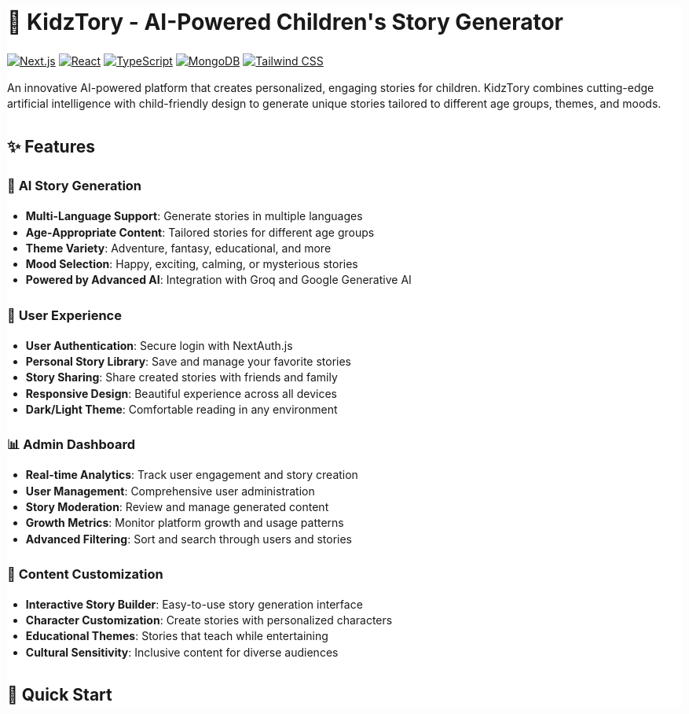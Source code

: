 # 🌟 KidzTory - AI-Powered Children's Story Generator

[![Next.js](https://img.shields.io/badge/Next.js-15.4.4-black?style=flat-square&logo=next.js)](https://nextjs.org/)
[![React](https://img.shields.io/badge/React-19.1.0-blue?style=flat-square&logo=react)](https://reactjs.org/)
[![TypeScript](https://img.shields.io/badge/TypeScript-5.0-blue?style=flat-square&logo=typescript)](https://www.typescriptlang.org/)
[![MongoDB](https://img.shields.io/badge/MongoDB-Database-green?style=flat-square&logo=mongodb)](https://www.mongodb.com/)
[![Tailwind CSS](https://img.shields.io/badge/Tailwind-CSS-38B2AC?style=flat-square&logo=tailwind-css)](https://tailwindcss.com/)

An innovative AI-powered platform that creates personalized, engaging stories for children. KidzTory combines cutting-edge artificial intelligence with child-friendly design to generate unique stories tailored to different age groups, themes, and moods.

## ✨ Features

### 🎨 **AI Story Generation**
- **Multi-Language Support**: Generate stories in multiple languages
- **Age-Appropriate Content**: Tailored stories for different age groups
- **Theme Variety**: Adventure, fantasy, educational, and more
- **Mood Selection**: Happy, exciting, calming, or mysterious stories
- **Powered by Advanced AI**: Integration with Groq and Google Generative AI

### 👥 **User Experience**
- **User Authentication**: Secure login with NextAuth.js
- **Personal Story Library**: Save and manage your favorite stories
- **Story Sharing**: Share created stories with friends and family
- **Responsive Design**: Beautiful experience across all devices
- **Dark/Light Theme**: Comfortable reading in any environment

### 📊 **Admin Dashboard**
- **Real-time Analytics**: Track user engagement and story creation
- **User Management**: Comprehensive user administration
- **Story Moderation**: Review and manage generated content
- **Growth Metrics**: Monitor platform growth and usage patterns
- **Advanced Filtering**: Sort and search through users and stories

### 🎯 **Content Customization**
- **Interactive Story Builder**: Easy-to-use story generation interface
- **Character Customization**: Create stories with personalized characters
- **Educational Themes**: Stories that teach while entertaining
- **Cultural Sensitivity**: Inclusive content for diverse audiences

## 🚀 Quick Start
